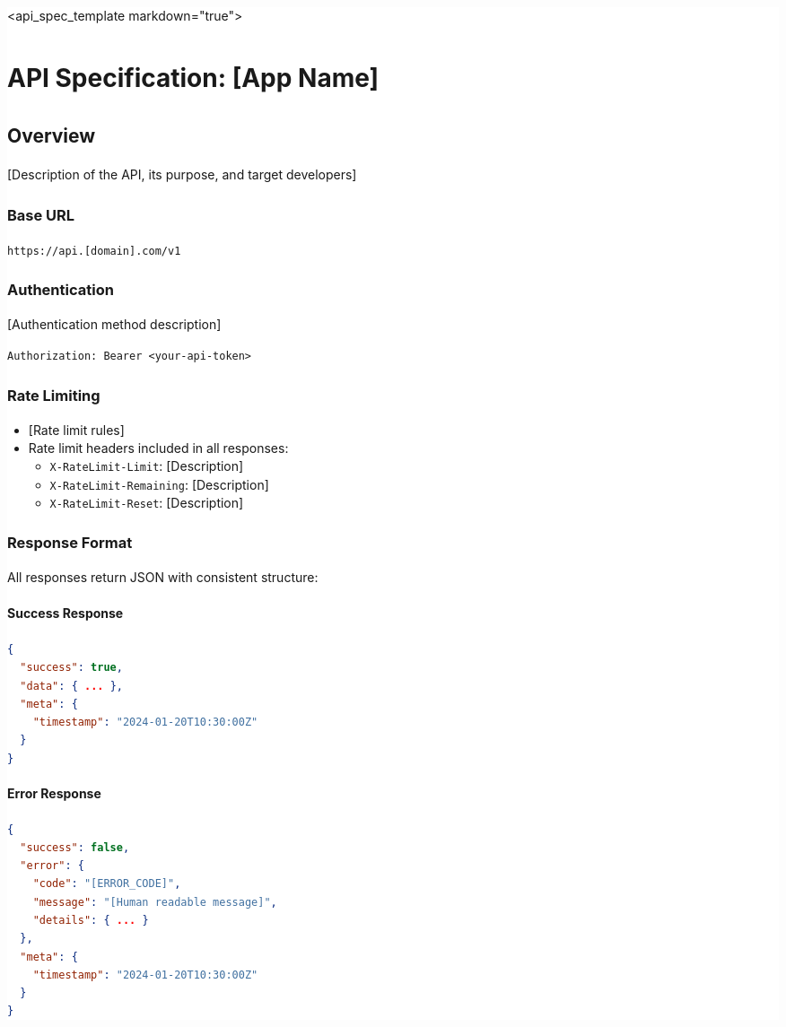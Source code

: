 <api_spec_template markdown="true">
# API Specification: [App Name]

## Overview

[Description of the API, its purpose, and target developers]

### Base URL
```
https://api.[domain].com/v1
```

### Authentication
[Authentication method description]
```
Authorization: Bearer <your-api-token>
```

### Rate Limiting
- [Rate limit rules]
- Rate limit headers included in all responses:
  - `X-RateLimit-Limit`: [Description]
  - `X-RateLimit-Remaining`: [Description]
  - `X-RateLimit-Reset`: [Description]

### Response Format
All responses return JSON with consistent structure:

#### Success Response
```json
{
  "success": true,
  "data": { ... },
  "meta": {
    "timestamp": "2024-01-20T10:30:00Z"
  }
}
```

#### Error Response
```json
{
  "success": false,
  "error": {
    "code": "[ERROR_CODE]",
    "message": "[Human readable message]",
    "details": { ... }
  },
  "meta": {
    "timestamp": "2024-01-20T10:30:00Z"
  }
}
```
